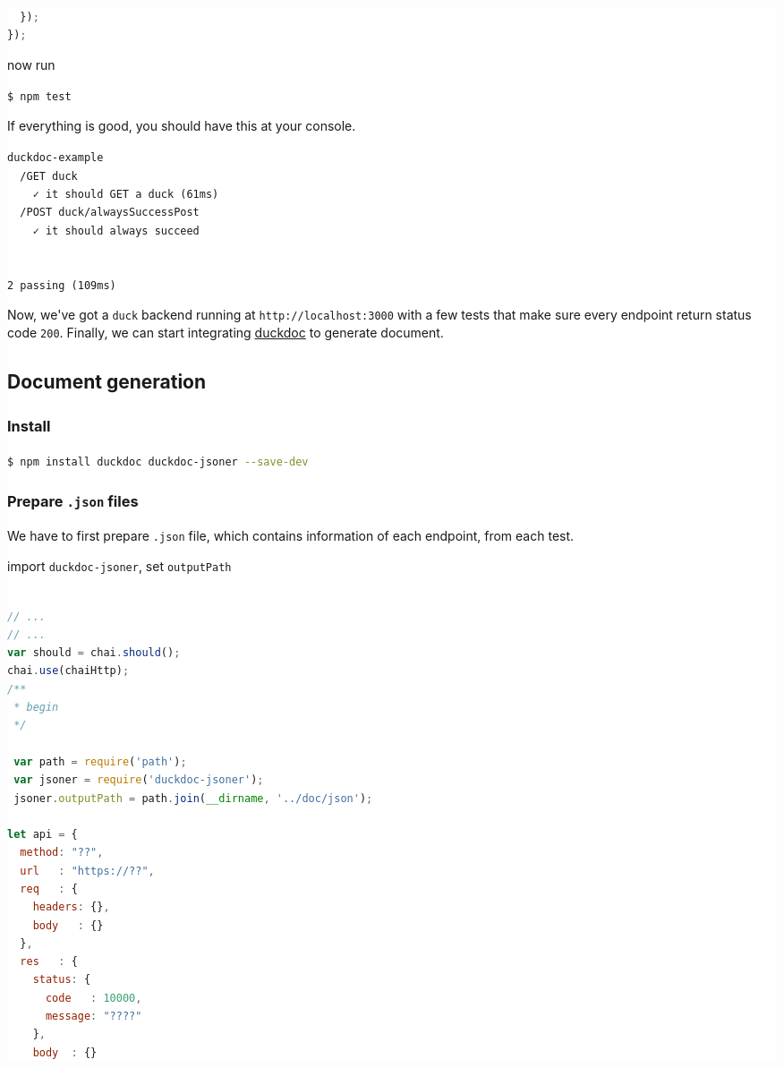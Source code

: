```js
  });
});
```

now run
```bash
$ npm test
```

If everything is good, you should have this at your console.
```
duckdoc-example
  /GET duck
    ✓ it should GET a duck (61ms)
  /POST duck/alwaysSuccessPost
    ✓ it should always succeed


2 passing (109ms)

```

Now, we've got a `duck` backend running at `http://localhost:3000` with a few tests that make sure every endpoint return status code `200`. Finally, we can start integrating [duckdoc][duckdoc] to generate document.

## Document generation

### Install
```bash
$ npm install duckdoc duckdoc-jsoner --save-dev
```

### Prepare `.json` files

We have to first prepare `.json` file, which contains information of each endpoint, from each test.


import `duckdoc-jsoner`, set `outputPath`
```js

// ...
// ...
var should = chai.should();
chai.use(chaiHttp);
/**
 * begin
 */

 var path = require('path');
 var jsoner = require('duckdoc-jsoner');
 jsoner.outputPath = path.join(__dirname, '../doc/json');

let api = {
  method: "??",
  url   : "https://??",
  req   : {
    headers: {},
    body   : {}
  },
  res   : {
    status: {
      code   : 10000,
      message: "????"
    },
    body  : {}
```

[demo]: https://popodidi.github.io/duckdoc
[duckdoc]: https://github.com/popodidi/duckdoc
[duckdoc-jsoner]: https://github.com/popodidi/duckdoc-jsoner
[mocha]: https://mochajs.org
[chaijs]: http://chaijs.com/
[expressjs]: http://expressjs.com
[express-generator]: https://expressjs.com/en/starter/generator.html
[postman]: https://www.getpostman.com
